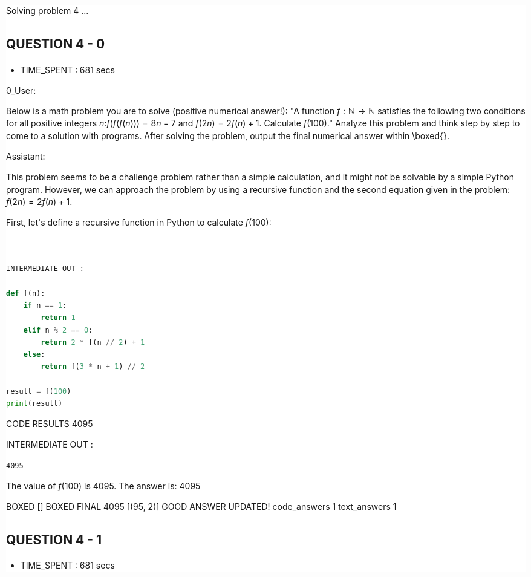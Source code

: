 Solving problem 4 ...



## QUESTION 4 - 0 
- TIME_SPENT : 681 secs

0_User:

Below is a math problem you are to solve (positive numerical answer!):
"A function $f: \mathbb N \to \mathbb N$ satisfies the following two conditions for all positive integers $n$:$f(f(f(n)))=8n-7$ and $f(2n)=2f(n)+1$. Calculate $f(100)$."
Analyze this problem and think step by step to come to a solution with programs. After solving the problem, output the final numerical answer within \boxed{}.

Assistant:


This problem seems to be a challenge problem rather than a simple calculation, and it might not be solvable by a simple Python program. However, we can approach the problem by using a recursive function and the second equation given in the problem: $f(2n)=2f(n)+1$.

First, let's define a recursive function in Python to calculate $f(100)$:

```python


INTERMEDIATE OUT :

def f(n):
    if n == 1:
        return 1
    elif n % 2 == 0:
        return 2 * f(n // 2) + 1
    else:
        return f(3 * n + 1) // 2

result = f(100)
print(result)
```

CODE RESULTS 4095

INTERMEDIATE OUT :
```output
4095
```
The value of $f(100)$ is $4095$. The answer is: $4095$

BOXED []
BOXED FINAL 4095
[(95, 2)]
GOOD ANSWER UPDATED!
code_answers 1 text_answers 1



## QUESTION 4 - 1 
- TIME_SPENT : 681 secs
